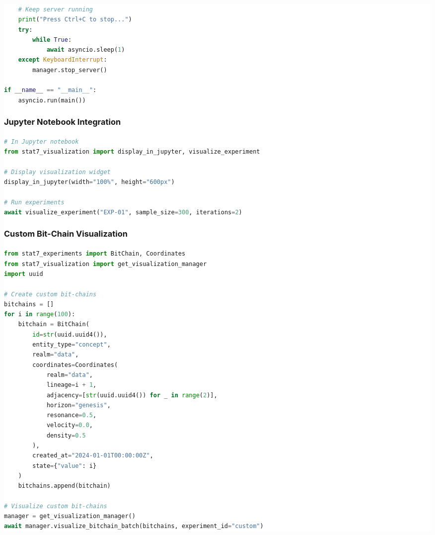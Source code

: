 ```python
    # Keep server running
    print("Press Ctrl+C to stop...")
    try:
        while True:
            await asyncio.sleep(1)
    except KeyboardInterrupt:
        manager.stop_server()

if __name__ == "__main__":
    asyncio.run(main())
```

### Jupyter Notebook Integration

```python
# In Jupyter notebook
from stat7_visualization import display_in_jupyter, visualize_experiment

# Display visualization widget
display_in_jupyter(width="100%", height="600px")

# Run experiments
await visualize_experiment("EXP-01", sample_size=300, iterations=2)
```

### Custom Bit-Chain Visualization

```python
from stat7_experiments import BitChain, Coordinates
from stat7_visualization import get_visualization_manager
import uuid

# Create custom bit-chains
bitchains = []
for i in range(100):
    bitchain = BitChain(
        id=str(uuid.uuid4()),
        entity_type="concept",
        realm="data",
        coordinates=Coordinates(
            realm="data",
            lineage=i + 1,
            adjacency=[str(uuid.uuid4()) for _ in range(2)],
            horizon="genesis",
            resonance=0.5,
            velocity=0.0,
            density=0.5
        ),
        created_at="2024-01-01T00:00:00Z",
        state={"value": i}
    )
    bitchains.append(bitchain)

# Visualize custom bit-chains
manager = get_visualization_manager()
await manager.visualize_bitchain_batch(bitchains, experiment_id="custom")
```
